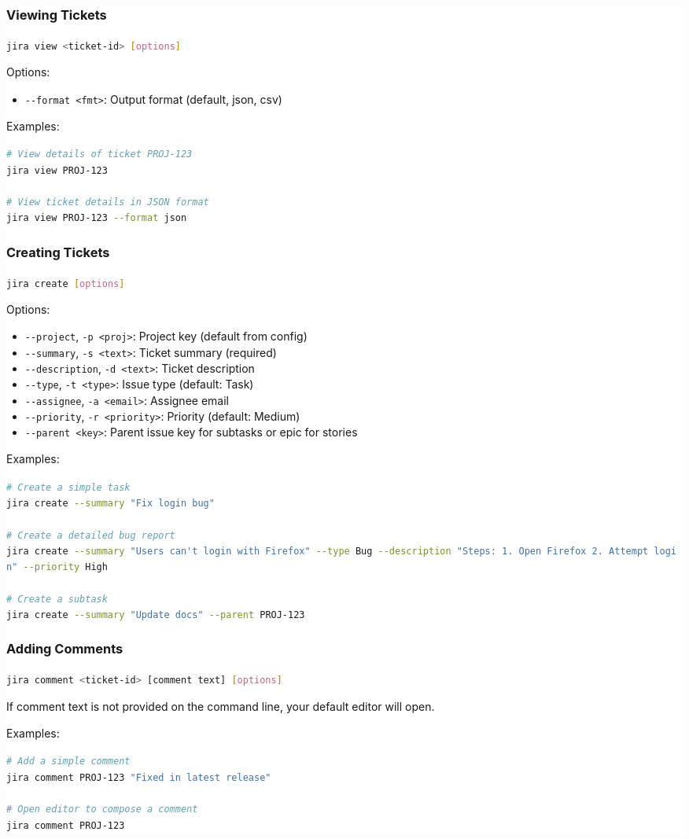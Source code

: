 ### Viewing Tickets

```bash
jira view <ticket-id> [options]
```

Options:
- `--format <fmt>`: Output format (default, json, csv)

Examples:
```bash
# View details of ticket PROJ-123
jira view PROJ-123

# View ticket details in JSON format
jira view PROJ-123 --format json
```

### Creating Tickets

```bash
jira create [options]
```

Options:
- `--project`, `-p <proj>`: Project key (default from config)
- `--summary`, `-s <text>`: Ticket summary (required)
- `--description`, `-d <text>`: Ticket description
- `--type`, `-t <type>`: Issue type (default: Task)
- `--assignee`, `-a <email>`: Assignee email
- `--priority`, `-r <priority>`: Priority (default: Medium)
- `--parent <key>`: Parent issue key for subtasks or epic for stories

Examples:
```bash
# Create a simple task
jira create --summary "Fix login bug"

# Create a detailed bug report
jira create --summary "Users can't login with Firefox" --type Bug --description "Steps: 1. Open Firefox 2. Attempt login" --priority High

# Create a subtask
jira create --summary "Update docs" --parent PROJ-123
```

### Adding Comments

```bash
jira comment <ticket-id> [comment text] [options]
```

If comment text is not provided on the command line, your default editor will open.

Examples:
```bash
# Add a simple comment
jira comment PROJ-123 "Fixed in latest release"

# Open editor to compose a comment
jira comment PROJ-123
```
